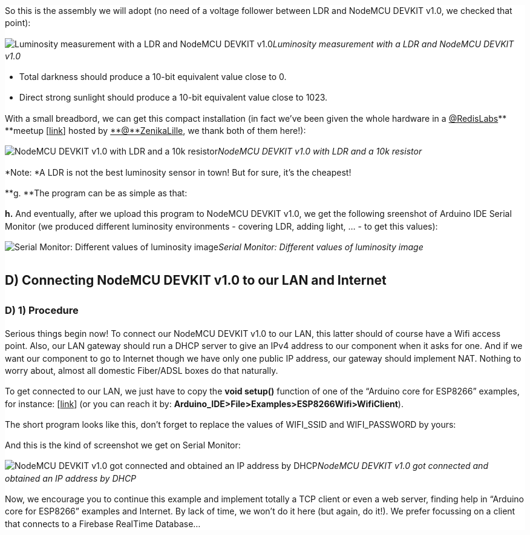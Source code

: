 So this is the assembly we will adopt (no need of a voltage follower between LDR and NodeMCU DEVKIT v1.0, we checked that point):

![Luminosity measurement with a LDR and NodeMCU DEVKIT v1.0](https://cdn-images-1.medium.com/max/2000/1*bG-67j9rY2NYMmeKRGZRFA.jpeg)*Luminosity measurement with a LDR and NodeMCU DEVKIT v1.0*

* Total darkness should produce a 10-bit equivalent value close to 0.

* Direct strong sunlight should produce a 10-bit equivalent value close to 1023.

With a small breadbord, we can get this compact installation (in fact we’ve been given the whole hardware in a [@RedisLabs](http://twitter.com/RedisLabs)** **meetup [[link](https://www.meetup.com/fr-FR/Redis-Lille/events/247121494/)] hosted by [**@**ZenikaLille](https://twitter.com/ZenikaLille), we thank both of them here!):

![NodeMCU DEVKIT v1.0 with LDR and a 10k resistor](https://cdn-images-1.medium.com/max/2000/1*iHX6NLG9_v7LXJzbIvXD5w.jpeg)*NodeMCU DEVKIT v1.0 with LDR and a 10k resistor*

*Note: *A LDR is not the best luminosity sensor in town! But for sure, it’s the cheapest!

**g. **The program can be as simple as that:

<iframe src="https://medium.com/media/e479936c3800f3a9c22db543f52eef53" frameborder=0></iframe>

**h.** And eventually, after we upload this program to NodeMCU DEVKIT v1.0, we get the following sreenshot of Arduino IDE Serial Monitor (we produced different luminosity environments - covering LDR, adding light, … - to get this values):

![Serial Monitor: Different values of luminosity image](https://cdn-images-1.medium.com/max/2000/1*eNDIe3anhUhdUtaCoYYdVA.png)*Serial Monitor: Different values of luminosity image*

## D) Connecting NodeMCU DEVKIT v1.0 to our LAN and Internet

### D) 1) Procedure

Serious things begin now! To connect our NodeMCU DEVKIT v1.0 to our LAN, this latter should of course have a Wifi access point. Also, our LAN gateway should run a DHCP server to give an IPv4 address to our component when it asks for one. And if we want our component to go to Internet though we have only one public IP address, our gateway should implement NAT. Nothing to worry about, almost all domestic Fiber/ADSL boxes do that naturally.

To get connected to our LAN, we just have to copy the **void setup()** function of one of the “Arduino core for ESP8266” examples, for instance: [[link](https://github.com/esp8266/Arduino/blob/master/libraries/ESP8266WiFi/examples/WiFiClient/WiFiClient.ino)] (or you can reach it by: **Arduino_IDE>File>Examples>ESP8266Wifi>WifiClient**).

The short program looks like this, don’t forget to replace the values of WIFI_SSID and WIFI_PASSWORD by yours:

<iframe src="https://medium.com/media/c2f333962fdc9c7a4e172c8276d613c5" frameborder=0></iframe>

And this is the kind of screenshot we get on Serial Monitor:

![NodeMCU DEVKIT v1.0 got connected and obtained an IP address by DHCP](https://cdn-images-1.medium.com/max/2000/1*-Mt3uxPxnp8J2s-kJfPtiQ.png)*NodeMCU DEVKIT v1.0 got connected and obtained an IP address by DHCP*

Now, we encourage you to continue this example and implement totally a TCP client or even a web server, finding help in “Arduino core for ESP8266” examples and Internet. By lack of time, we won’t do it here (but again, do it!). We prefer focussing on a client that connects to a Firebase RealTime Database…
